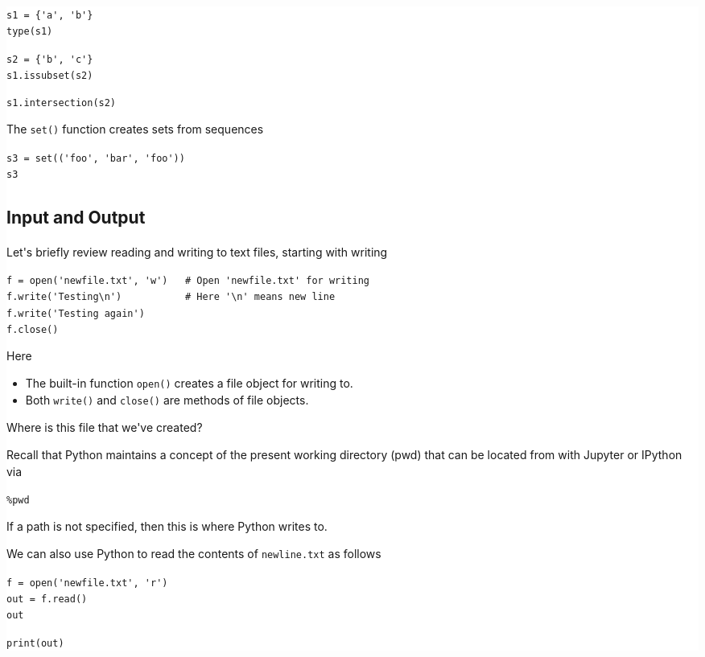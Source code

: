 ```{code-cell} python3
s1 = {'a', 'b'}
type(s1)
```

```{code-cell} python3
s2 = {'b', 'c'}
s1.issubset(s2)
```

```{code-cell} python3
s1.intersection(s2)
```

The `set()` function creates sets from sequences

```{code-cell} python3
s3 = set(('foo', 'bar', 'foo'))
s3
```

## Input and Output

```{index} single: Python; IO
```

Let's briefly review reading and writing to text files, starting with writing

```{code-cell} python3
f = open('newfile.txt', 'w')   # Open 'newfile.txt' for writing
f.write('Testing\n')           # Here '\n' means new line
f.write('Testing again')
f.close()
```

Here

* The built-in function `open()` creates a file object for writing to.
* Both `write()` and `close()` are methods of file objects.

Where is this file that we've created?

Recall that Python maintains a concept of the present working directory (pwd) that can be located from with Jupyter or IPython via

```{code-cell} ipython
%pwd
```

If a path is not specified, then this is where Python writes to.

We can also use Python to read the contents of `newline.txt` as follows

```{code-cell} python3
f = open('newfile.txt', 'r')
out = f.read()
out
```

```{code-cell} python3
print(out)
```
